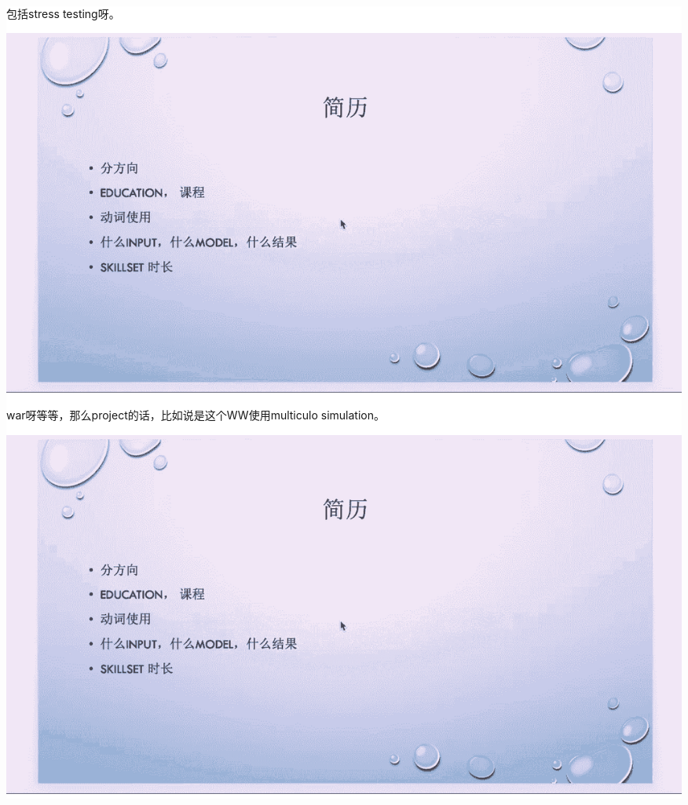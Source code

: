 包括stress testing呀。

![](img/3da41cd090c44c5caf1fce473cba18bd_21.png)

war呀等等，那么project的话，比如说是这个WW使用multiculo simulation。

![](img/3da41cd090c44c5caf1fce473cba18bd_23.png)
